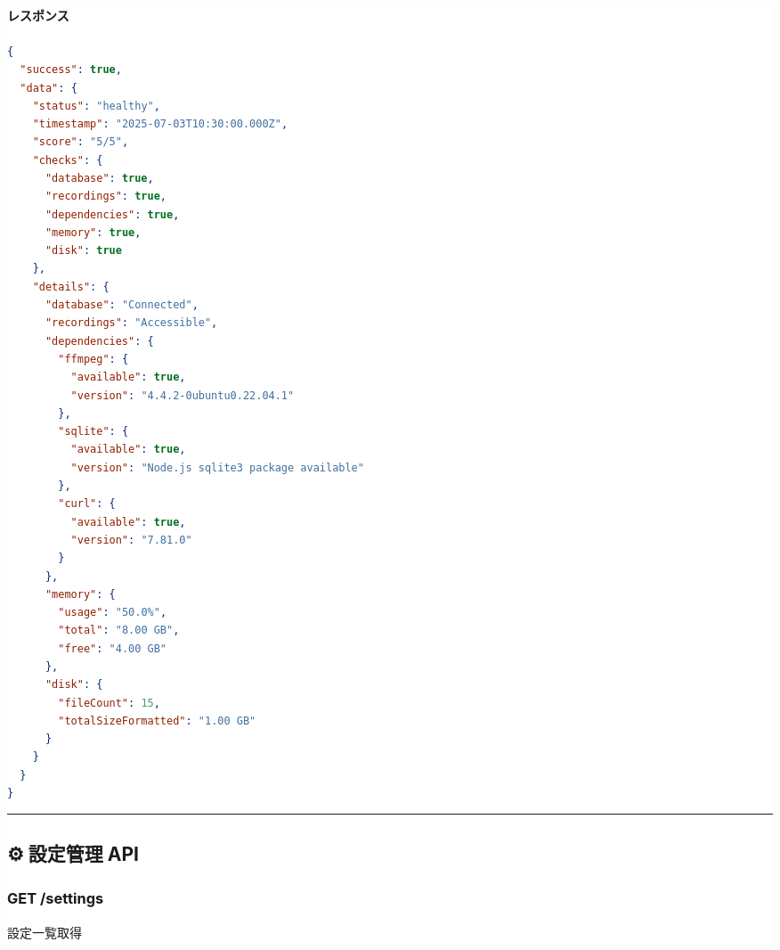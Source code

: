 #### **レスポンス**
```json
{
  "success": true,
  "data": {
    "status": "healthy",
    "timestamp": "2025-07-03T10:30:00.000Z",
    "score": "5/5",
    "checks": {
      "database": true,
      "recordings": true,
      "dependencies": true,
      "memory": true,
      "disk": true
    },
    "details": {
      "database": "Connected",
      "recordings": "Accessible",
      "dependencies": {
        "ffmpeg": {
          "available": true,
          "version": "4.4.2-0ubuntu0.22.04.1"
        },
        "sqlite": {
          "available": true,
          "version": "Node.js sqlite3 package available"
        },
        "curl": {
          "available": true,
          "version": "7.81.0"
        }
      },
      "memory": {
        "usage": "50.0%",
        "total": "8.00 GB",
        "free": "4.00 GB"
      },
      "disk": {
        "fileCount": 15,
        "totalSizeFormatted": "1.00 GB"
      }
    }
  }
}
```

---

## **⚙️ 設定管理 API**

### **GET /settings**
設定一覧取得
